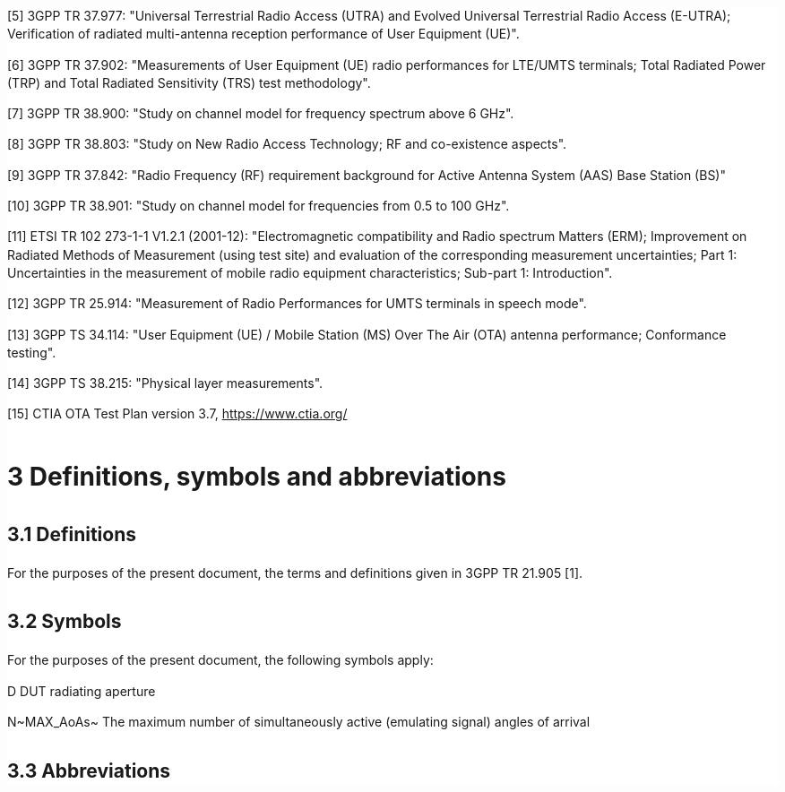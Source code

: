 \[5\] 3GPP TR 37.977: \"Universal Terrestrial Radio Access (UTRA) and
Evolved Universal Terrestrial Radio Access (E-UTRA); Verification of
radiated multi-antenna reception performance of User Equipment (UE)\".

\[6\] 3GPP TR 37.902: \"Measurements of User Equipment (UE) radio
performances for LTE/UMTS terminals; Total Radiated Power (TRP) and
Total Radiated Sensitivity (TRS) test methodology\".

\[7\] 3GPP TR 38.900: "Study on channel model for frequency spectrum
above 6 GHz".

\[8\] 3GPP TR 38.803: "Study on New Radio Access Technology; RF and
co-existence aspects".

\[9\] 3GPP TR 37.842: "Radio Frequency (RF) requirement background for
Active Antenna System (AAS) Base Station (BS)"

\[10\] 3GPP TR 38.901: "Study on channel model for frequencies from 0.5
to 100 GHz".

\[11\] ETSI TR 102 273-1-1 V1.2.1 (2001-12): "Electromagnetic
compatibility and Radio spectrum Matters (ERM); Improvement on Radiated
Methods of Measurement (using test site) and evaluation of the
corresponding measurement uncertainties; Part 1: Uncertainties in the
measurement of mobile radio equipment characteristics; Sub-part 1:
Introduction".

\[12\] 3GPP TR 25.914: "Measurement of Radio Performances for UMTS
terminals in speech mode".

\[13\] 3GPP TS 34.114: "User Equipment (UE) / Mobile Station (MS) Over
The Air (OTA) antenna performance; Conformance testing".

\[14\] 3GPP TS 38.215: "Physical layer measurements".

\[15\] CTIA OTA Test Plan version 3.7, https://www.ctia.org/

3 Definitions, symbols and abbreviations
========================================

3.1 Definitions
---------------

For the purposes of the present document, the terms and definitions
given in 3GPP TR 21.905 \[1\].

3.2 Symbols
-----------

For the purposes of the present document, the following symbols apply:

D DUT radiating aperture

N~MAX\_AoAs~ The maximum number of simultaneously active (emulating
signal) angles of arrival

3.3 Abbreviations
-----------------
